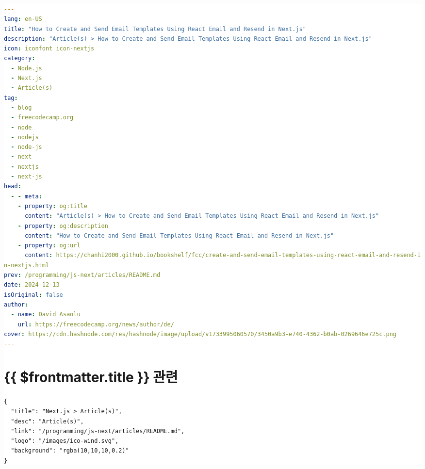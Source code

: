 ```yaml
---
lang: en-US
title: "How to Create and Send Email Templates Using React Email and Resend in Next.js"
description: "Article(s) > How to Create and Send Email Templates Using React Email and Resend in Next.js"
icon: iconfont icon-nextjs
category:
  - Node.js
  - Next.js
  - Article(s)
tag:
  - blog
  - freecodecamp.org
  - node
  - nodejs
  - node-js
  - next
  - nextjs
  - next-js
head:
  - - meta:
    - property: og:title
      content: "Article(s) > How to Create and Send Email Templates Using React Email and Resend in Next.js"
    - property: og:description
      content: "How to Create and Send Email Templates Using React Email and Resend in Next.js"
    - property: og:url
      content: https://chanhi2000.github.io/bookshelf/fcc/create-and-send-email-templates-using-react-email-and-resend-in-nextjs.html
prev: /programming/js-next/articles/README.md
date: 2024-12-13
isOriginal: false
author:
  - name: David Asaolu
    url: https://freecodecamp.org/news/author/de/
cover: https://cdn.hashnode.com/res/hashnode/image/upload/v1733995060570/3450a9b3-e740-4362-b0ab-0269646e725c.png
---
```


# {{ $frontmatter.title }} 관련

```component VPCard
{
  "title": "Next.js > Article(s)",
  "desc": "Article(s)",
  "link": "/programming/js-next/articles/README.md",
  "logo": "/images/ico-wind.svg",
  "background": "rgba(10,10,10,0.2)"
}
```
